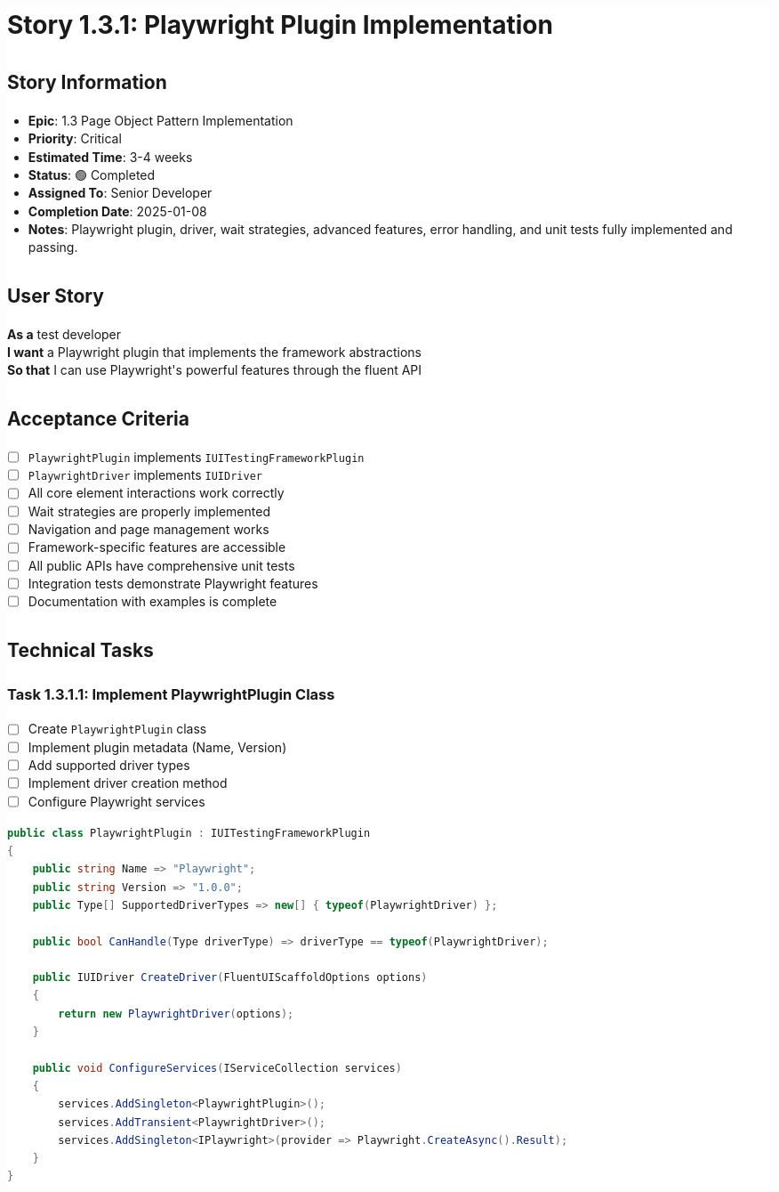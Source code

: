 # Story 1.3.1: Playwright Plugin Implementation

## Story Information
- **Epic**: 1.3 Page Object Pattern Implementation
- **Priority**: Critical
- **Estimated Time**: 3-4 weeks
- **Status**: 🟢 Completed
- **Assigned To**: Senior Developer
- **Completion Date**: 2025-01-08
- **Notes**: Playwright plugin, driver, wait strategies, advanced features, error handling, and unit tests fully implemented and passing.

## User Story
**As a** test developer  
**I want** a Playwright plugin that implements the framework abstractions  
**So that** I can use Playwright's powerful features through the fluent API

## Acceptance Criteria
- [ ] `PlaywrightPlugin` implements `IUITestingFrameworkPlugin`
- [ ] `PlaywrightDriver` implements `IUIDriver`
- [ ] All core element interactions work correctly
- [ ] Wait strategies are properly implemented
- [ ] Navigation and page management works
- [ ] Framework-specific features are accessible
- [ ] All public APIs have comprehensive unit tests
- [ ] Integration tests demonstrate Playwright features
- [ ] Documentation with examples is complete

## Technical Tasks

### Task 1.3.1.1: Implement PlaywrightPlugin Class
- [ ] Create `PlaywrightPlugin` class
- [ ] Implement plugin metadata (Name, Version)
- [ ] Add supported driver types
- [ ] Implement driver creation method
- [ ] Configure Playwright services

```csharp
public class PlaywrightPlugin : IUITestingFrameworkPlugin
{
    public string Name => "Playwright";
    public string Version => "1.0.0";
    public Type[] SupportedDriverTypes => new[] { typeof(PlaywrightDriver) };
    
    public bool CanHandle(Type driverType) => driverType == typeof(PlaywrightDriver);
    
    public IUIDriver CreateDriver(FluentUIScaffoldOptions options)
    {
        return new PlaywrightDriver(options);
    }
    
    public void ConfigureServices(IServiceCollection services)
    {
        services.AddSingleton<PlaywrightPlugin>();
        services.AddTransient<PlaywrightDriver>();
        services.AddSingleton<IPlaywright>(provider => Playwright.CreateAsync().Result);
    }
}
```
